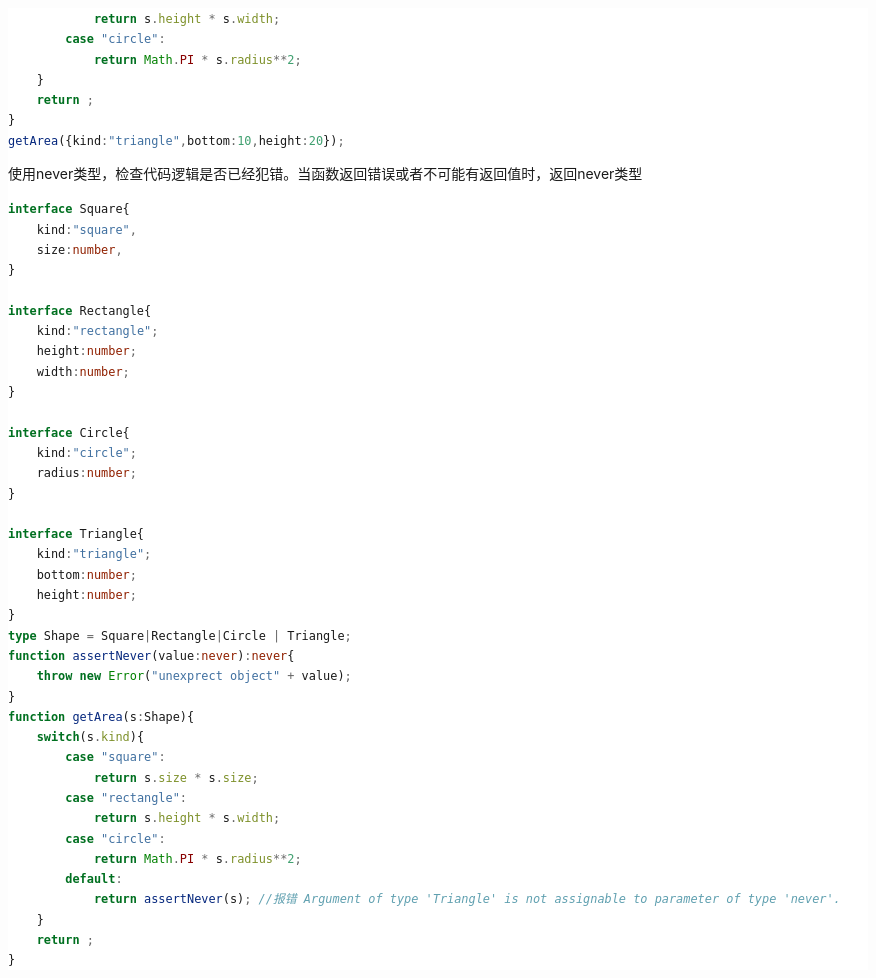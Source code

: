 ```ts
            return s.height * s.width;
        case "circle":
            return Math.PI * s.radius**2;
    }
    return ;
}
getArea({kind:"triangle",bottom:10,height:20});


```

使用never类型，检查代码逻辑是否已经犯错。当函数返回错误或者不可能有返回值时，返回never类型
```ts
interface Square{
    kind:"square",
    size:number,
}

interface Rectangle{
    kind:"rectangle";
    height:number;
    width:number;
}

interface Circle{
    kind:"circle";
    radius:number;
}

interface Triangle{
    kind:"triangle";
    bottom:number;
    height:number;
}
type Shape = Square|Rectangle|Circle | Triangle;
function assertNever(value:never):never{
    throw new Error("unexprect object" + value);
}
function getArea(s:Shape){
    switch(s.kind){
        case "square":
            return s.size * s.size;
        case "rectangle":
            return s.height * s.width;
        case "circle":
            return Math.PI * s.radius**2;
        default:
            return assertNever(s); //报错 Argument of type 'Triangle' is not assignable to parameter of type 'never'.
    }
    return ;
}

```
